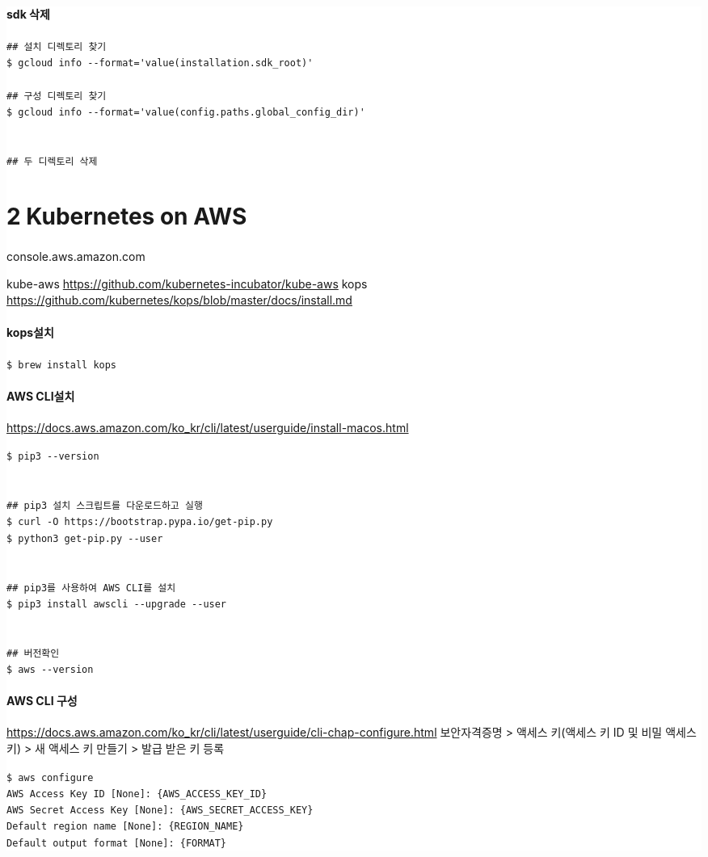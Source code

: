 
#### sdk 삭제
```
## 설치 디렉토리 찾기
$ gcloud info --format='value(installation.sdk_root)'

## 구성 디렉토리 찾기
$ gcloud info --format='value(config.paths.global_config_dir)'


## 두 디렉토리 삭제
```


# 2 Kubernetes on AWS
console.aws.amazon.com

kube-aws https://github.com/kubernetes-incubator/kube-aws
kops https://github.com/kubernetes/kops/blob/master/docs/install.md

#### kops설치
```
$ brew install kops
```




#### AWS CLI설치

https://docs.aws.amazon.com/ko_kr/cli/latest/userguide/install-macos.html
```
$ pip3 --version 


## pip3 설치 스크립트를 다운로드하고 실행 
$ curl -O https://bootstrap.pypa.io/get-pip.py 
$ python3 get-pip.py --user 


## pip3를 사용하여 AWS CLI를 설치 
$ pip3 install awscli --upgrade --user 


## 버전확인 
$ aws --version 
```




#### AWS CLI 구성
https://docs.aws.amazon.com/ko_kr/cli/latest/userguide/cli-chap-configure.html
보안자격증명 > 액세스 키(액세스 키 ID 및 비밀 액세스 키) > 새 액세스 키 만들기 > 발급 받은 키 등록
```
$ aws configure 
AWS Access Key ID [None]: {AWS_ACCESS_KEY_ID} 
AWS Secret Access Key [None]: {AWS_SECRET_ACCESS_KEY} 
Default region name [None]: {REGION_NAME} 
Default output format [None]: {FORMAT}
```
